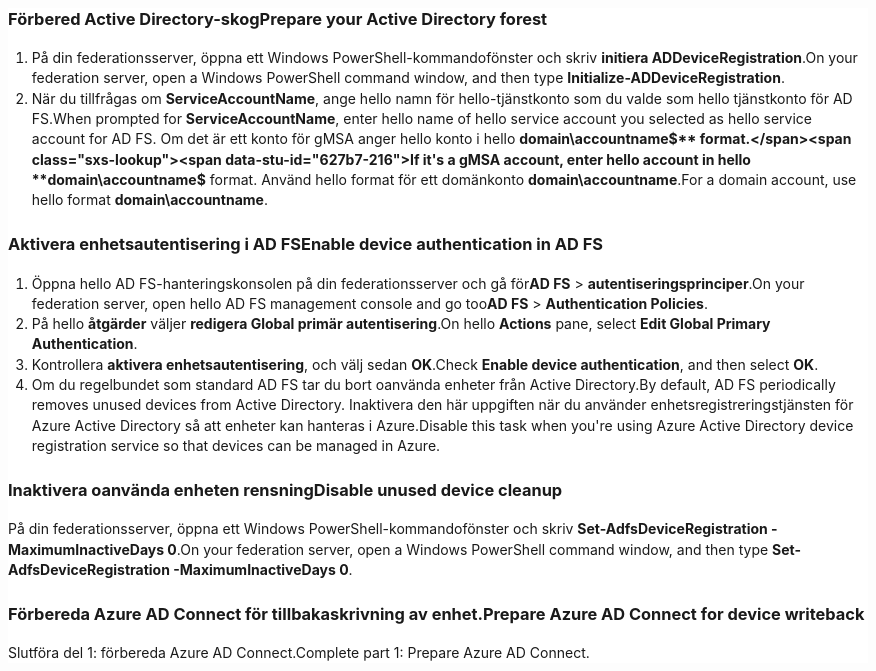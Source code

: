 
### <a name="prepare-your-active-directory-forest"></a><span data-ttu-id="627b7-213">Förbered Active Directory-skog</span><span class="sxs-lookup"><span data-stu-id="627b7-213">Prepare your Active Directory forest</span></span>
1. <span data-ttu-id="627b7-214">På din federationsserver, öppna ett Windows PowerShell-kommandofönster och skriv **initiera ADDeviceRegistration**.</span><span class="sxs-lookup"><span data-stu-id="627b7-214">On your federation server, open a Windows PowerShell command window, and then type **Initialize-ADDeviceRegistration**.</span></span> 
2. <span data-ttu-id="627b7-215">När du tillfrågas om **ServiceAccountName**, ange hello namn för hello-tjänstkonto som du valde som hello tjänstkonto för AD FS.</span><span class="sxs-lookup"><span data-stu-id="627b7-215">When prompted for **ServiceAccountName**, enter hello name of hello service account you selected as hello service account for AD FS.</span></span> <span data-ttu-id="627b7-216">Om det är ett konto för gMSA anger hello konto i hello **domain\accountname$** format.</span><span class="sxs-lookup"><span data-stu-id="627b7-216">If it's a gMSA account, enter hello account in hello **domain\accountname$** format.</span></span> <span data-ttu-id="627b7-217">Använd hello format för ett domänkonto **domain\accountname**.</span><span class="sxs-lookup"><span data-stu-id="627b7-217">For a domain account, use hello format **domain\accountname**.</span></span>

### <a name="enable-device-authentication-in-ad-fs"></a><span data-ttu-id="627b7-218">Aktivera enhetsautentisering i AD FS</span><span class="sxs-lookup"><span data-stu-id="627b7-218">Enable device authentication in AD FS</span></span>
1. <span data-ttu-id="627b7-219">Öppna hello AD FS-hanteringskonsolen på din federationsserver och gå för**AD FS** > **autentiseringsprinciper**.</span><span class="sxs-lookup"><span data-stu-id="627b7-219">On your federation server, open hello AD FS management console and go too**AD FS** > **Authentication Policies**.</span></span>
2. <span data-ttu-id="627b7-220">På hello **åtgärder** väljer **redigera Global primär autentisering**.</span><span class="sxs-lookup"><span data-stu-id="627b7-220">On hello **Actions** pane, select **Edit Global Primary Authentication**.</span></span>
3. <span data-ttu-id="627b7-221">Kontrollera **aktivera enhetsautentisering**, och välj sedan **OK**.</span><span class="sxs-lookup"><span data-stu-id="627b7-221">Check **Enable device authentication**, and then select **OK**.</span></span>
4. <span data-ttu-id="627b7-222">Om du regelbundet som standard AD FS tar du bort oanvända enheter från Active Directory.</span><span class="sxs-lookup"><span data-stu-id="627b7-222">By default, AD FS periodically removes unused devices from Active Directory.</span></span> <span data-ttu-id="627b7-223">Inaktivera den här uppgiften när du använder enhetsregistreringstjänsten för Azure Active Directory så att enheter kan hanteras i Azure.</span><span class="sxs-lookup"><span data-stu-id="627b7-223">Disable this task when you're using Azure Active Directory device registration service so that devices can be managed in Azure.</span></span>

### <a name="disable-unused-device-cleanup"></a><span data-ttu-id="627b7-224">Inaktivera oanvända enheten rensning</span><span class="sxs-lookup"><span data-stu-id="627b7-224">Disable unused device cleanup</span></span>
<span data-ttu-id="627b7-225">På din federationsserver, öppna ett Windows PowerShell-kommandofönster och skriv **Set-AdfsDeviceRegistration - MaximumInactiveDays 0**.</span><span class="sxs-lookup"><span data-stu-id="627b7-225">On your federation server, open a Windows PowerShell command window, and then type **Set-AdfsDeviceRegistration -MaximumInactiveDays 0**.</span></span>

### <a name="prepare-azure-ad-connect-for-device-writeback"></a><span data-ttu-id="627b7-226">Förbereda Azure AD Connect för tillbakaskrivning av enhet.</span><span class="sxs-lookup"><span data-stu-id="627b7-226">Prepare Azure AD Connect for device writeback</span></span>
<span data-ttu-id="627b7-227">Slutföra del 1: förbereda Azure AD Connect.</span><span class="sxs-lookup"><span data-stu-id="627b7-227">Complete part 1: Prepare Azure AD Connect.</span></span>
